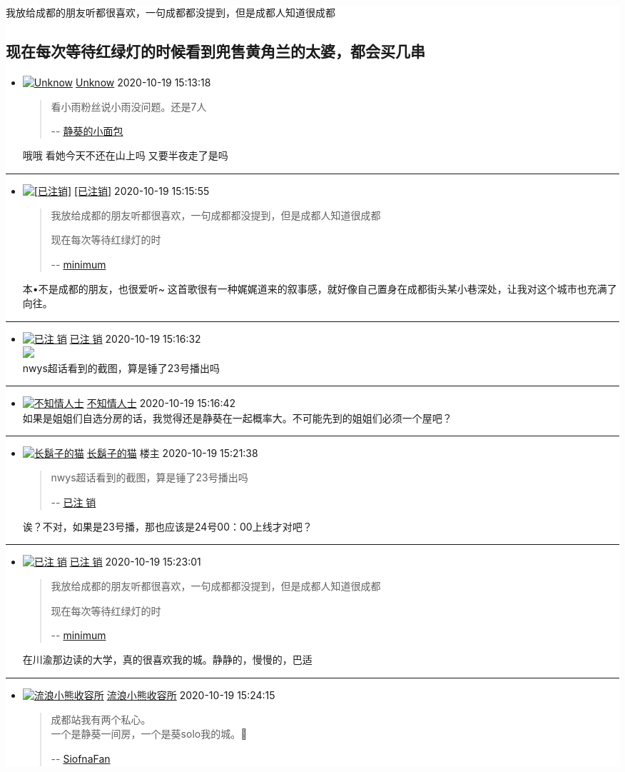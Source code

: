   我放给成都的朋友听都很喜欢，一句成都都没提到，但是成都人知道很成都  
    
  现在每次等待红绿灯的时候看到兜售黄角兰的太婆，都会买几串  
---
* [![Unknow](../../image/icon/u219306324-4.jpg)](https://www.douban.com/people/219306324/)    [Unknow](https://www.douban.com/people/219306324/)    2020-10-19 15:13:18  
  >看小雨粉丝说小雨没问题。还是7人  
  >
  >-- [静葵的小面包](https://www.douban.com/people/200113376/)  
  
  哦哦 看她今天不还在山上吗 又要半夜走了是吗  
---
* [![[已注销]](../../image/icon/user_normal.jpg)](https://www.douban.com/people/222904340/)    [[已注销]](https://www.douban.com/people/222904340/)    2020-10-19 15:15:55  
  >我放给成都的朋友听都很喜欢，一句成都都没提到，但是成都人知道很成都  
  >  
  >现在每次等待红绿灯的时  
  >
  >-- [minimum](https://www.douban.com/people/218236166/)  
  
  本•不是成都的朋友，也很爱听~  这首歌很有一种娓娓道来的叙事感，就好像自己置身在成都街头某小巷深处，让我对这个城市也充满了向往。  
---
* [![已注 销](../../image/icon/u155947097-2.jpg)](https://www.douban.com/people/155947097/)    [已注 销](https://www.douban.com/people/155947097/)    2020-10-19 15:16:32  
  ![](../../image/richtext/p33546814.jpg)  
  nwys超话看到的截图，算是锤了23号播出吗  
---
* [![不知情人士](../../image/icon/u4105709-27.jpg)](https://www.douban.com/people/yiyimemory/)    [不知情人士](https://www.douban.com/people/yiyimemory/)    2020-10-19 15:16:42  
  如果是姐姐们自选分房的话，我觉得还是静葵在一起概率大。不可能先到的姐姐们必须一个屋吧？  
---
* [![长鬍子的猫](../../image/icon/u123437301-1.jpg)](https://www.douban.com/people/123437301/)    [长鬍子的猫](https://www.douban.com/people/123437301/)    楼主    2020-10-19 15:21:38  
  >nwys超话看到的截图，算是锤了23号播出吗  
  >
  >-- [已注 销](https://www.douban.com/people/155947097/)  
  
  诶？不对，如果是23号播，那也应该是24号00：00上线才对吧？  
---
* [![已注 销](../../image/icon/u155947097-2.jpg)](https://www.douban.com/people/155947097/)    [已注 销](https://www.douban.com/people/155947097/)    2020-10-19 15:23:01  
  >我放给成都的朋友听都很喜欢，一句成都都没提到，但是成都人知道很成都  
  >  
  >现在每次等待红绿灯的时  
  >
  >-- [minimum](https://www.douban.com/people/218236166/)  
  
  在川渝那边读的大学，真的很喜欢我的城。静静的，慢慢的，巴适  
---
* [![流浪小熊收容所](../../image/icon/u180566948-8.jpg)](https://www.douban.com/people/180566948/)    [流浪小熊收容所](https://www.douban.com/people/180566948/)    2020-10-19 15:24:15  
  >成都站我有两个私心。  
  >一个是静葵一间房，一个是葵solo我的城。🥺  
  >
  >-- [SiofnaFan](https://www.douban.com/people/180076918/)  
  